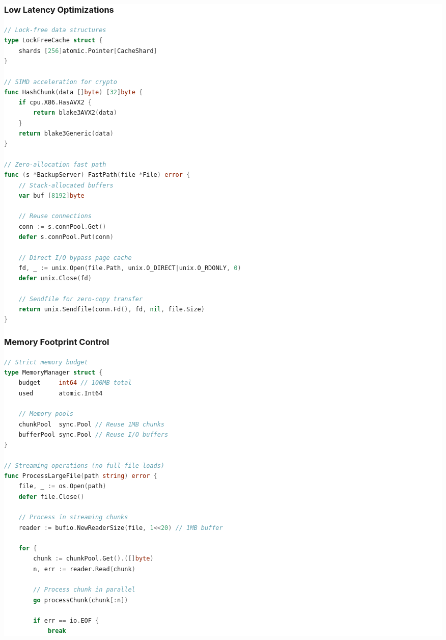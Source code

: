 ### **Low Latency Optimizations**

```go
// Lock-free data structures
type LockFreeCache struct {
    shards [256]atomic.Pointer[CacheShard]
}

// SIMD acceleration for crypto
func HashChunk(data []byte) [32]byte {
    if cpu.X86.HasAVX2 {
        return blake3AVX2(data)
    }
    return blake3Generic(data)
}

// Zero-allocation fast path
func (s *BackupServer) FastPath(file *File) error {
    // Stack-allocated buffers
    var buf [8192]byte
    
    // Reuse connections
    conn := s.connPool.Get()
    defer s.connPool.Put(conn)
    
    // Direct I/O bypass page cache
    fd, _ := unix.Open(file.Path, unix.O_DIRECT|unix.O_RDONLY, 0)
    defer unix.Close(fd)
    
    // Sendfile for zero-copy transfer
    return unix.Sendfile(conn.Fd(), fd, nil, file.Size)
}
```

### **Memory Footprint Control**

```go
// Strict memory budget
type MemoryManager struct {
    budget     int64 // 100MB total
    used       atomic.Int64
    
    // Memory pools
    chunkPool  sync.Pool // Reuse 1MB chunks
    bufferPool sync.Pool // Reuse I/O buffers
}

// Streaming operations (no full-file loads)
func ProcessLargeFile(path string) error {
    file, _ := os.Open(path)
    defer file.Close()
    
    // Process in streaming chunks
    reader := bufio.NewReaderSize(file, 1<<20) // 1MB buffer
    
    for {
        chunk := chunkPool.Get().([]byte)
        n, err := reader.Read(chunk)
        
        // Process chunk in parallel
        go processChunk(chunk[:n])
        
        if err == io.EOF {
            break
```